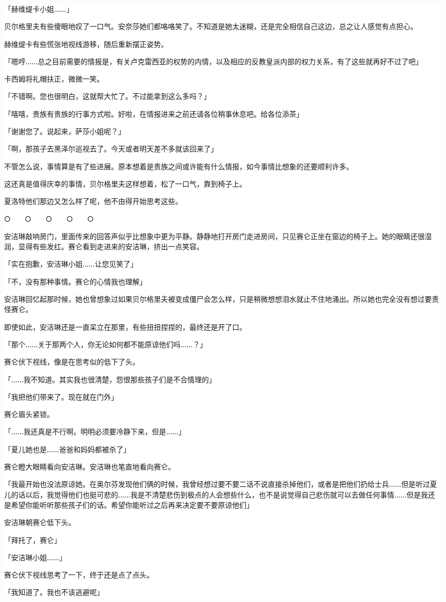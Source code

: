 「赫维缇卡小姐……」

贝尔格里夫有些傻眼地叹了一口气。安奈莎她们都咯咯笑了。不知道是她太迷糊，还是完全相信自己这边，总之让人感觉有点担心。

赫维缇卡有些慌张地视线游移，随后重新摆正姿势。

「嗯哼……总之目前需要的情报是，有关卢克雷西亚的权势的内情，以及相应的反教皇派内部的权力关系，有了这些就再好不过了吧」

卡西姆将礼帽扶正，微微一笑。

「不错啊。您也很明白，这就帮大忙了。不过能拿到这么多吗？」

「嘻嘻，贵族有贵族的行事方式啦。好啦，在情报进来之前还请各位稍事休息吧。给各位添茶」

「谢谢您了。说起来，萨莎小姐呢？」

「啊，那孩子去黑泽尔巡视去了。今天或者明天差不多就该回来了」

不管怎么说，事情算是有了些进展。原本想着是贵族之间或许能有什么情报，如今事情比想象的还要顺利许多。

这还真是值得庆幸的事情，贝尔格里夫这样想着，松了一口气，靠到椅子上。

夏洛特他们那边又怎么样了呢，他不由得开始思考这些。

○　　○　　○　　○　　○

安洁琳敲响房门，里面传来的回答声似乎比想象中更为平静。静静地打开房门走进房间，只见赛仑正坐在窗边的椅子上。她的眼睛还很湿润，显得有些发红。赛仑看到走进来的安洁琳，挤出一点笑容。

「实在抱歉，安洁琳小姐……让您见笑了」

「不，没有那种事情。赛仑的心情我也理解」

安洁琳回忆起那时候，她也曾想象过如果贝尔格里夫被变成僵尸会怎么样，只是稍微想想泪水就止不住地涌出。所以她也完全没有想过要责怪赛仑。

即使如此，安洁琳还是一直呆立在那里，有些扭扭捏捏的，最终还是开了口。

「那个……关于那两个人，你无论如何都不能原谅他们吗……？」

赛仑伏下视线，像是在思考似的低下了头。

「……我不知道。其实我也很清楚，怨恨那些孩子们是不合情理的」

「我把他们带来了。现在就在门外」

赛仑眉头紧锁。

「……我还真是不行啊。明明必须要冷静下来，但是……」

「夏儿她也是……爸爸和妈妈都被杀了」

赛仑瞪大眼睛看向安洁琳。安洁琳也笔直地看向赛仑。

「我最开始也没法原谅她。在奥尔芬发现他们俩的时候，我曾经想过要不要二话不说直接杀掉他们，或者是把他们扔给士兵……但是听过夏儿的话以后，我觉得他们也挺可悲的……我是不清楚悲伤到极点的人会想些什么，也不是说觉得自己悲伤就可以去做任何事情……但是我还是希望你能听听那些孩子们的话。希望你能听过之后再来决定要不要原谅他们」

安洁琳朝赛仑低下头。

「拜托了，赛仑」

「安洁琳小姐……」

赛仑伏下视线思考了一下，终于还是点了点头。

「我知道了。我也不该逃避呢」
